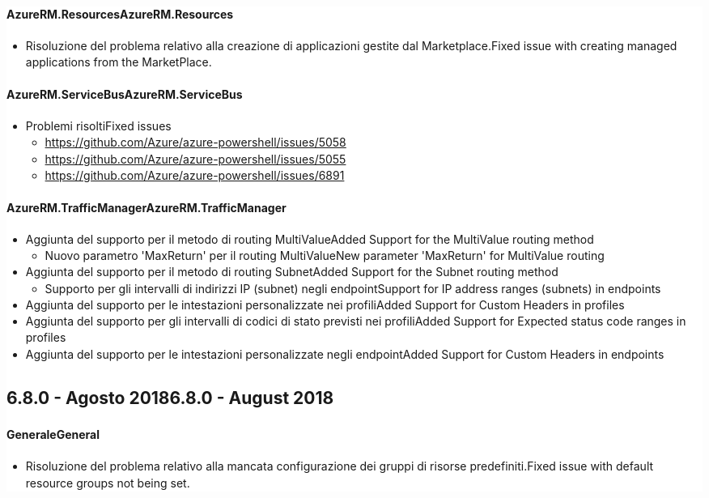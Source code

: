
#### <a name="azurermresources"></a><span data-ttu-id="a030a-259">AzureRM.Resources</span><span class="sxs-lookup"><span data-stu-id="a030a-259">AzureRM.Resources</span></span>
* <span data-ttu-id="a030a-260">Risoluzione del problema relativo alla creazione di applicazioni gestite dal Marketplace.</span><span class="sxs-lookup"><span data-stu-id="a030a-260">Fixed issue with creating managed applications from the MarketPlace.</span></span>

#### <a name="azurermservicebus"></a><span data-ttu-id="a030a-261">AzureRM.ServiceBus</span><span class="sxs-lookup"><span data-stu-id="a030a-261">AzureRM.ServiceBus</span></span>
* <span data-ttu-id="a030a-262">Problemi risolti</span><span class="sxs-lookup"><span data-stu-id="a030a-262">Fixed issues</span></span>
    - https://github.com/Azure/azure-powershell/issues/5058
    - https://github.com/Azure/azure-powershell/issues/5055
    - https://github.com/Azure/azure-powershell/issues/6891

#### <a name="azurermtrafficmanager"></a><span data-ttu-id="a030a-263">AzureRM.TrafficManager</span><span class="sxs-lookup"><span data-stu-id="a030a-263">AzureRM.TrafficManager</span></span>
* <span data-ttu-id="a030a-264">Aggiunta del supporto per il metodo di routing MultiValue</span><span class="sxs-lookup"><span data-stu-id="a030a-264">Added Support for the MultiValue routing method</span></span>
    - <span data-ttu-id="a030a-265">Nuovo parametro 'MaxReturn' per il routing MultiValue</span><span class="sxs-lookup"><span data-stu-id="a030a-265">New parameter 'MaxReturn' for MultiValue routing</span></span>
* <span data-ttu-id="a030a-266">Aggiunta del supporto per il metodo di routing Subnet</span><span class="sxs-lookup"><span data-stu-id="a030a-266">Added Support for the Subnet routing method</span></span>
    - <span data-ttu-id="a030a-267">Supporto per gli intervalli di indirizzi IP (subnet) negli endpoint</span><span class="sxs-lookup"><span data-stu-id="a030a-267">Support for IP address ranges (subnets) in endpoints</span></span>
* <span data-ttu-id="a030a-268">Aggiunta del supporto per le intestazioni personalizzate nei profili</span><span class="sxs-lookup"><span data-stu-id="a030a-268">Added Support for Custom Headers in profiles</span></span>
* <span data-ttu-id="a030a-269">Aggiunta del supporto per gli intervalli di codici di stato previsti nei profili</span><span class="sxs-lookup"><span data-stu-id="a030a-269">Added Support for Expected status code ranges in profiles</span></span>
* <span data-ttu-id="a030a-270">Aggiunta del supporto per le intestazioni personalizzate negli endpoint</span><span class="sxs-lookup"><span data-stu-id="a030a-270">Added Support for Custom Headers in endpoints</span></span>

## <a name="680---august-2018"></a><span data-ttu-id="a030a-271">6.8.0 - Agosto 2018</span><span class="sxs-lookup"><span data-stu-id="a030a-271">6.8.0 - August 2018</span></span>
#### <a name="general"></a><span data-ttu-id="a030a-272">Generale</span><span class="sxs-lookup"><span data-stu-id="a030a-272">General</span></span>
* <span data-ttu-id="a030a-273">Risoluzione del problema relativo alla mancata configurazione dei gruppi di risorse predefiniti.</span><span class="sxs-lookup"><span data-stu-id="a030a-273">Fixed issue with default resource groups not being set.</span></span>
